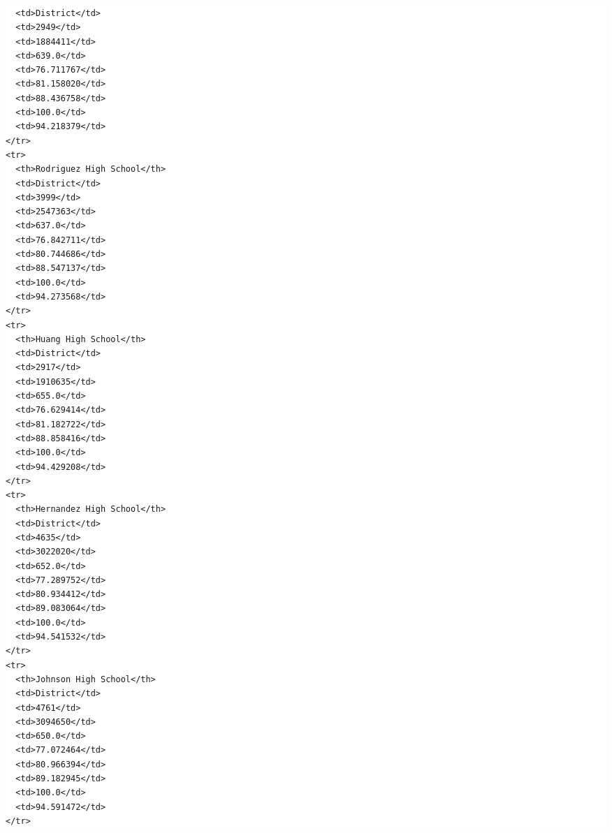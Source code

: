       <td>District</td>
      <td>2949</td>
      <td>1884411</td>
      <td>639.0</td>
      <td>76.711767</td>
      <td>81.158020</td>
      <td>88.436758</td>
      <td>100.0</td>
      <td>94.218379</td>
    </tr>
    <tr>
      <th>Rodriguez High School</th>
      <td>District</td>
      <td>3999</td>
      <td>2547363</td>
      <td>637.0</td>
      <td>76.842711</td>
      <td>80.744686</td>
      <td>88.547137</td>
      <td>100.0</td>
      <td>94.273568</td>
    </tr>
    <tr>
      <th>Huang High School</th>
      <td>District</td>
      <td>2917</td>
      <td>1910635</td>
      <td>655.0</td>
      <td>76.629414</td>
      <td>81.182722</td>
      <td>88.858416</td>
      <td>100.0</td>
      <td>94.429208</td>
    </tr>
    <tr>
      <th>Hernandez High School</th>
      <td>District</td>
      <td>4635</td>
      <td>3022020</td>
      <td>652.0</td>
      <td>77.289752</td>
      <td>80.934412</td>
      <td>89.083064</td>
      <td>100.0</td>
      <td>94.541532</td>
    </tr>
    <tr>
      <th>Johnson High School</th>
      <td>District</td>
      <td>4761</td>
      <td>3094650</td>
      <td>650.0</td>
      <td>77.072464</td>
      <td>80.966394</td>
      <td>89.182945</td>
      <td>100.0</td>
      <td>94.591472</td>
    </tr>
  </tbody>
</table>
</div>
